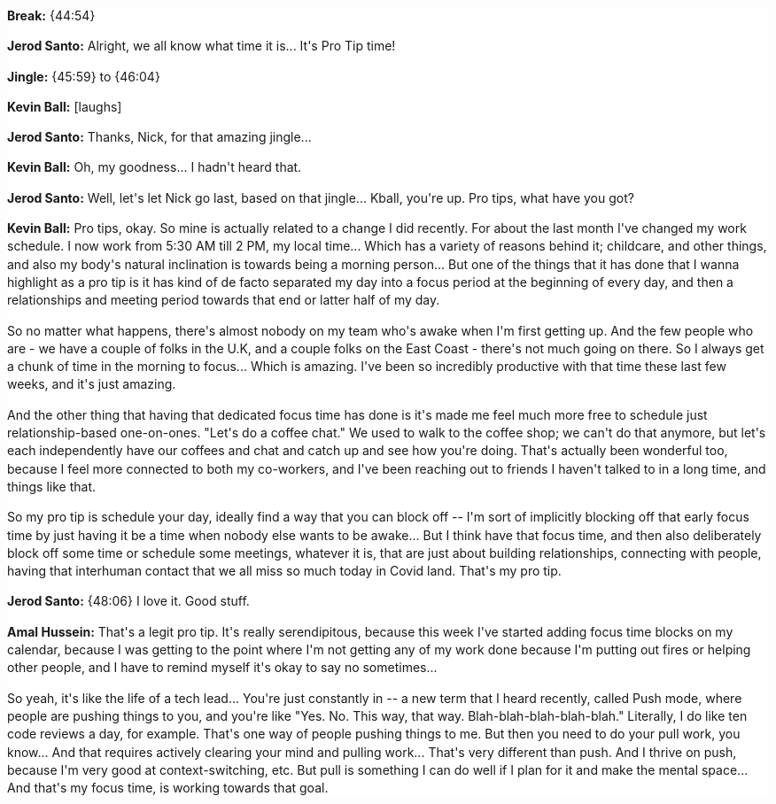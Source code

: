 **Break:** \{44:54\}

**Jerod Santo:** Alright, we all know what time it is... It's Pro Tip time!

**Jingle:** \{45:59\} to \{46:04\}

**Kevin Ball:** \[laughs\]

**Jerod Santo:** Thanks, Nick, for that amazing jingle...

**Kevin Ball:** Oh, my goodness... I hadn't heard that.

**Jerod Santo:** Well, let's let Nick go last, based on that jingle... Kball, you're up. Pro tips, what have you got?

**Kevin Ball:** Pro tips, okay. So mine is actually related to a change I did recently. For about the last month I've changed my work schedule. I now work from 5:30 AM till 2 PM, my local time... Which has a variety of reasons behind it; childcare, and other things, and also my body's natural inclination is towards being a morning person... But one of the things that it has done that I wanna highlight as a pro tip is it has kind of de facto separated my day into a focus period at the beginning of every day, and then a relationships and meeting period towards that end or latter half of my day.

So no matter what happens, there's almost nobody on my team who's awake when I'm first getting up. And the few people who are - we have a couple of folks in the U.K, and a couple folks on the East Coast - there's not much going on there. So I always get a chunk of time in the morning to focus... Which is amazing. I've been so incredibly productive with that time these last few weeks, and it's just amazing.

And the other thing that having that dedicated focus time has done is it's made me feel much more free to schedule just relationship-based one-on-ones. "Let's do a coffee chat." We used to walk to the coffee shop; we can't do that anymore, but let's each independently have our coffees and chat and catch up and see how you're doing. That's actually been wonderful too, because I feel more connected to both my co-workers, and I've been reaching out to friends I haven't talked to in a long time, and things like that.

So my pro tip is schedule your day, ideally find a way that you can block off -- I'm sort of implicitly blocking off that early focus time by just having it be a time when nobody else wants to be awake... But I think have that focus time, and then also deliberately block off some time or schedule some meetings, whatever it is, that are just about building relationships, connecting with people, having that interhuman contact that we all miss so much today in Covid land. That's my pro tip.

**Jerod Santo:** \{48:06\} I love it. Good stuff.

**Amal Hussein:** That's a legit pro tip. It's really serendipitous, because this week I've started adding focus time blocks on my calendar, because I was getting to the point where I'm not getting any of my work done because I'm putting out fires or helping other people, and I have to remind myself it's okay to say no sometimes...

So yeah, it's like the life of a tech lead... You're just constantly in -- a new term that I heard recently, called Push mode, where people are pushing things to you, and you're like "Yes. No. This way, that way. Blah-blah-blah-blah-blah." Literally, I do like ten code reviews a day, for example. That's one way of people pushing things to me. But then you need to do your pull work, you know... And that requires actively clearing your mind and pulling work... That's very different than push. And I thrive on push, because I'm very good at context-switching, etc. But pull is something I can do well if I plan for it and make the mental space... And that's my focus time, is working towards that goal.

